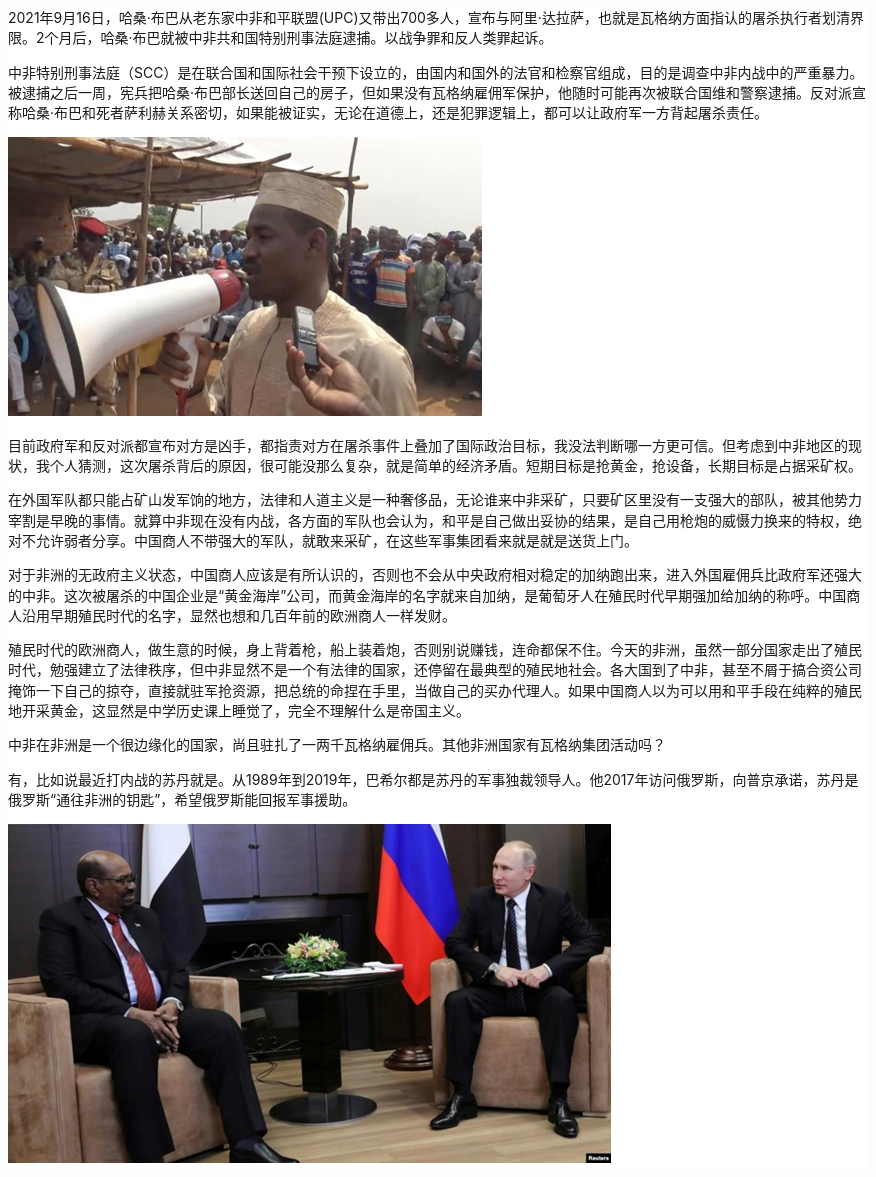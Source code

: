 2021年9月16日，哈桑·布巴从老东家中非和平联盟(UPC)又带出700多人，宣布与阿里·达拉萨，也就是瓦格纳方面指认的屠杀执行者划清界限。2个月后，哈桑·布巴就被中非共和国特别刑事法庭逮捕。以战争罪和反人类罪起诉。

中非特别刑事法庭（SCC）是在联合国和国际社会干预下设立的，由国内和国外的法官和检察官组成，目的是调查中非内战中的严重暴力。被逮捕之后一周，宪兵把哈桑·布巴部长送回自己的房子，但如果没有瓦格纳雇佣军保护，他随时可能再次被联合国维和警察逮捕。反对派宣称哈桑·布巴和死者萨利赫关系密切，如果能被证实，无论在道德上，还是犯罪逻辑上，都可以让政府军一方背起屠杀责任。

![](/images/btnews/0501_0600/0585/d1f67c97-da91-426b-bea5-68a33e14444b.png "2023 年 1 月 23 日，哈桑·布巴在中非共和国瓦卡省向居民发表讲话")

目前政府军和反对派都宣布对方是凶手，都指责对方在屠杀事件上叠加了国际政治目标，我没法判断哪一方更可信。但考虑到中非地区的现状，我个人猜测，这次屠杀背后的原因，很可能没那么复杂，就是简单的经济矛盾。短期目标是抢黄金，抢设备，长期目标是占据采矿权。

在外国军队都只能占矿山发军饷的地方，法律和人道主义是一种奢侈品，无论谁来中非采矿，只要矿区里没有一支强大的部队，被其他势力宰割是早晚的事情。就算中非现在没有内战，各方面的军队也会认为，和平是自己做出妥协的结果，是自己用枪炮的威慑力换来的特权，绝对不允许弱者分享。中国商人不带强大的军队，就敢来采矿，在这些军事集团看来就是就是送货上门。

对于非洲的无政府主义状态，中国商人应该是有所认识的，否则也不会从中央政府相对稳定的加纳跑出来，进入外国雇佣兵比政府军还强大的中非。这次被屠杀的中国企业是“黄金海岸”公司，而黄金海岸的名字就来自加纳，是葡萄牙人在殖民时代早期强加给加纳的称呼。中国商人沿用早期殖民时代的名字，显然也想和几百年前的欧洲商人一样发财。

殖民时代的欧洲商人，做生意的时候，身上背着枪，船上装着炮，否则别说赚钱，连命都保不住。今天的非洲，虽然一部分国家走出了殖民时代，勉强建立了法律秩序，但中非显然不是一个有法律的国家，还停留在最典型的殖民地社会。各大国到了中非，甚至不屑于搞合资公司掩饰一下自己的掠夺，直接就驻军抢资源，把总统的命捏在手里，当做自己的买办代理人。如果中国商人以为可以用和平手段在纯粹的殖民地开采黄金，这显然是中学历史课上睡觉了，完全不理解什么是帝国主义。

中非在非洲是一个很边缘化的国家，尚且驻扎了一两千瓦格纳雇佣兵。其他非洲国家有瓦格纳集团活动吗？

有，比如说最近打内战的苏丹就是。从1989年到2019年，巴希尔都是苏丹的军事独裁领导人。他2017年访问俄罗斯，向普京承诺，苏丹是俄罗斯“通往非洲的钥匙”，希望俄罗斯能回报军事援助。

![](/images/btnews/0501_0600/0585/a744507d-986e-435e-abe3-37c5c5e6d766.png)
